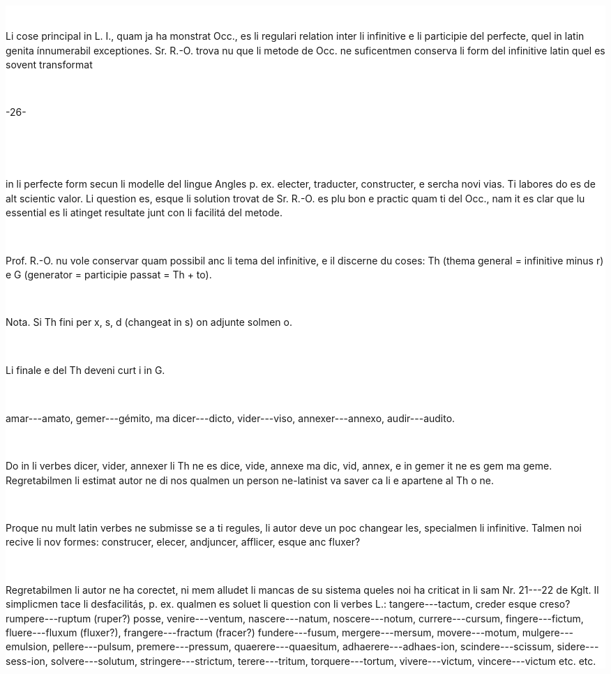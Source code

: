  

Li cose principal in L. I., quam ja ha monstrat Occ., es li regulari
relation inter li infinitive e li participie del perfecte, quel in latin
genita ínnumerabil exceptiones. Sr. R.-O. trova nu que li metode de Occ.
ne suficentmen conserva li form del infinitive latin quel es sovent
transformat 

 

-26-

 

 

in li perfecte form secun li modelle del lingue Angles p. ex. electer,
traducter, constructer, e sercha novi vias. Ti labores do es de alt
scientic valor. Li question es, esque li solution trovat de Sr. R.-O. es
plu bon e practic quam ti del Occ., nam it es clar que lu essential es
li atinget resultate junt con li facilitá del metode.

 

Prof. R.-O. nu vole conservar quam possibil anc li tema del infinitive,
e il discerne du coses: Th (thema general = infinitive minus r) e G
(generator = participie passat = Th + to).

 

Nota. Si Th fini per x, s, d (changeat in s) on adjunte solmen o.

 

Li finale e del Th deveni curt i in G.

 

amar---amato, gemer---gémito, ma dicer---dicto, vider---viso,
annexer---annexo, audir---audito.

 

Do in li verbes dicer, vider, annexer li Th ne es dice, vide, annexe ma
dic, vid, annex, e in gemer it ne es gem ma geme. Regretabilmen li
estimat autor ne di nos qualmen un person ne-latinist va saver ca li e
apartene al Th o ne.

 

Proque nu mult latin verbes ne submisse se a ti regules, li autor deve
un poc changear les, specialmen li infinitive. Talmen noi recive li nov
formes: construcer, elecer, andjuncer, afflicer, esque anc fluxer?

 

Regretabilmen li autor ne ha corectet, ni mem alludet li mancas de su
sistema queles noi ha criticat in li sam Nr. 21---22 de Kglt. Il
simplicmen tace li desfacilitás, p. ex. qualmen es soluet li question
con li verbes L.: tangere---tactum, creder esque creso? rumpere---ruptum
(ruper?) posse, venire---ventum, nascere---natum, noscere---notum,
currere---cursum, fingere---fictum, fluere---fluxum (fluxer?),
frangere---fractum (fracer?) fundere---fusum, mergere---mersum,
movere---motum, mulgere---emulsion, pellere---pulsum, premere---pressum,
quaerere---quaesitum, adhaerere---adhaes-ion, scindere---scissum,
sidere---sess-ion, solvere---solutum, stringere---strictum,
terere---tritum, torquere---tortum, vivere---victum, vincere---victum
etc. etc.
